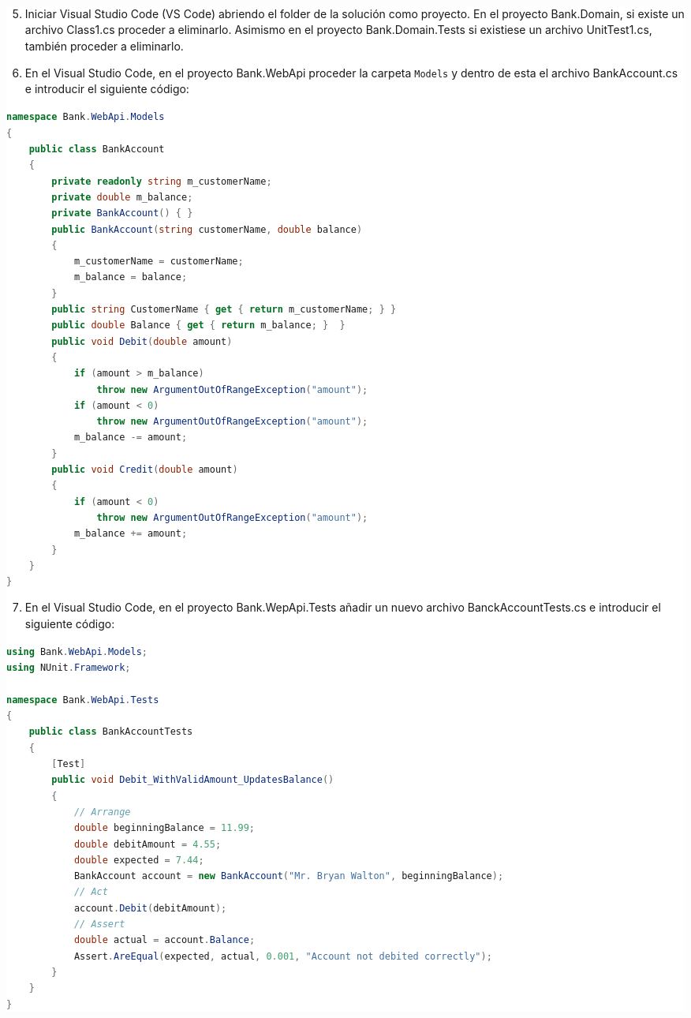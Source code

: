 5. Iniciar Visual Studio Code (VS Code) abriendo el folder de la solución como proyecto. En el proyecto Bank.Domain, si existe un archivo Class1.cs proceder a eliminarlo. Asimismo en el proyecto Bank.Domain.Tests si existiese un archivo UnitTest1.cs, también proceder a eliminarlo.

6. En el Visual Studio Code, en el proyecto Bank.WebApi proceder la carpeta `Models` y dentro de esta el archivo BankAccount.cs e introducir el siguiente código:
```C#
namespace Bank.WebApi.Models
{
    public class BankAccount
    {
        private readonly string m_customerName;
        private double m_balance;
        private BankAccount() { }
        public BankAccount(string customerName, double balance)
        {
            m_customerName = customerName;
            m_balance = balance;
        }
        public string CustomerName { get { return m_customerName; } }
        public double Balance { get { return m_balance; }  }
        public void Debit(double amount)
        {
            if (amount > m_balance)
                throw new ArgumentOutOfRangeException("amount");
            if (amount < 0)
                throw new ArgumentOutOfRangeException("amount");
            m_balance -= amount;
        }
        public void Credit(double amount)
        {
            if (amount < 0)
                throw new ArgumentOutOfRangeException("amount");
            m_balance += amount;
        }
    }
}
```
7. En el Visual Studio Code, en el proyecto Bank.WepApi.Tests añadir un nuevo archivo BanckAccountTests.cs e introducir el siguiente código:
```C#
using Bank.WebApi.Models;
using NUnit.Framework;

namespace Bank.WebApi.Tests
{
    public class BankAccountTests
    {
        [Test]
        public void Debit_WithValidAmount_UpdatesBalance()
        {
            // Arrange
            double beginningBalance = 11.99;
            double debitAmount = 4.55;
            double expected = 7.44;
            BankAccount account = new BankAccount("Mr. Bryan Walton", beginningBalance);
            // Act
            account.Debit(debitAmount);
            // Assert
            double actual = account.Balance;
            Assert.AreEqual(expected, actual, 0.001, "Account not debited correctly");
        }
    }
}
```
